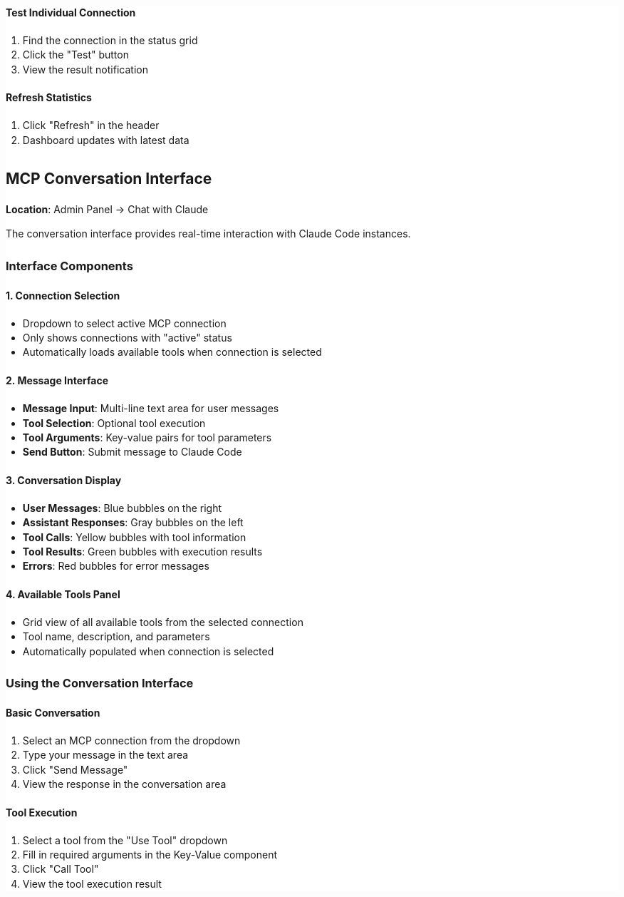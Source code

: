 #### Test Individual Connection
1. Find the connection in the status grid
2. Click the "Test" button
3. View the result notification

#### Refresh Statistics
1. Click "Refresh" in the header
2. Dashboard updates with latest data

## MCP Conversation Interface

**Location**: Admin Panel → Chat with Claude

The conversation interface provides real-time interaction with Claude Code instances.

### Interface Components

#### 1. Connection Selection
- Dropdown to select active MCP connection
- Only shows connections with "active" status
- Automatically loads available tools when connection is selected

#### 2. Message Interface
- **Message Input**: Multi-line text area for user messages
- **Tool Selection**: Optional tool execution
- **Tool Arguments**: Key-value pairs for tool parameters
- **Send Button**: Submit message to Claude Code

#### 3. Conversation Display
- **User Messages**: Blue bubbles on the right
- **Assistant Responses**: Gray bubbles on the left
- **Tool Calls**: Yellow bubbles with tool information
- **Tool Results**: Green bubbles with execution results
- **Errors**: Red bubbles for error messages

#### 4. Available Tools Panel
- Grid view of all available tools from the selected connection
- Tool name, description, and parameters
- Automatically populated when connection is selected

### Using the Conversation Interface

#### Basic Conversation
1. Select an MCP connection from the dropdown
2. Type your message in the text area
3. Click "Send Message"
4. View the response in the conversation area

#### Tool Execution
1. Select a tool from the "Use Tool" dropdown
2. Fill in required arguments in the Key-Value component
3. Click "Call Tool"
4. View the tool execution result
